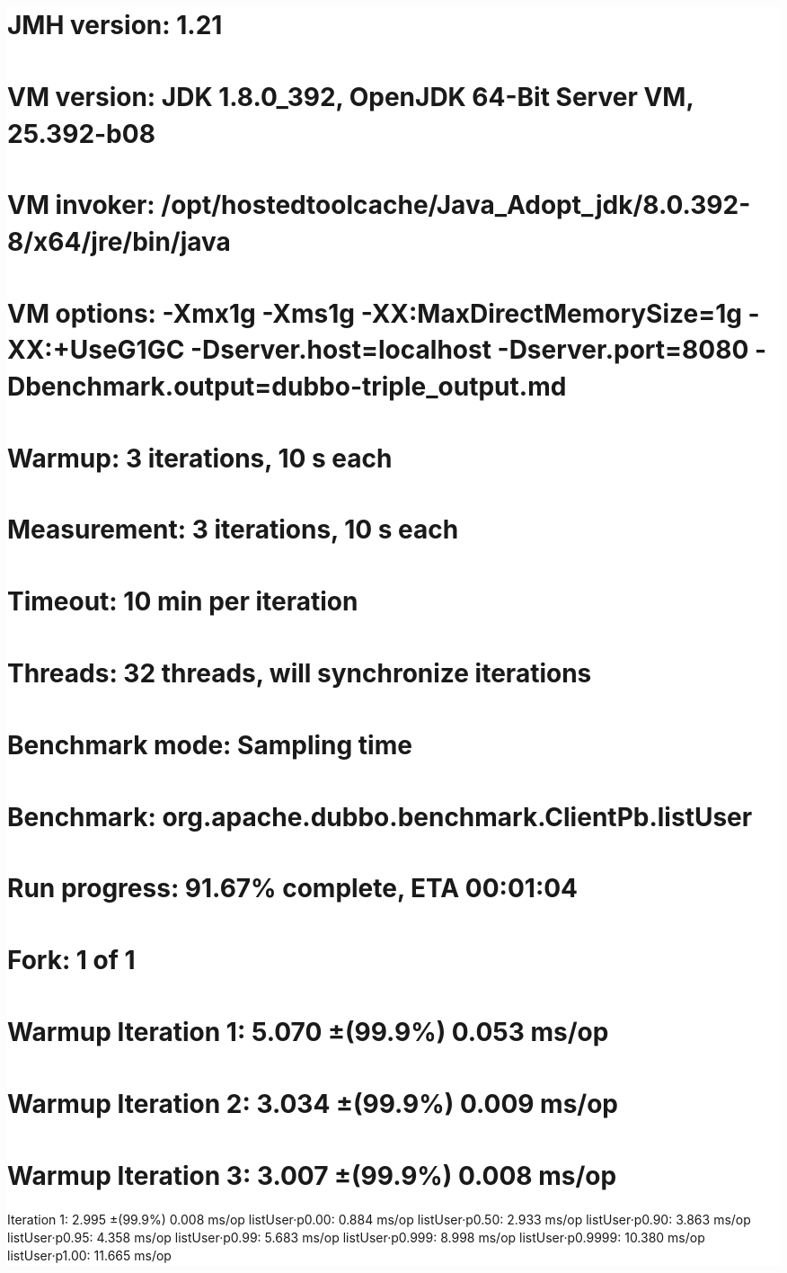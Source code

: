 
# JMH version: 1.21
# VM version: JDK 1.8.0_392, OpenJDK 64-Bit Server VM, 25.392-b08
# VM invoker: /opt/hostedtoolcache/Java_Adopt_jdk/8.0.392-8/x64/jre/bin/java
# VM options: -Xmx1g -Xms1g -XX:MaxDirectMemorySize=1g -XX:+UseG1GC -Dserver.host=localhost -Dserver.port=8080 -Dbenchmark.output=dubbo-triple_output.md
# Warmup: 3 iterations, 10 s each
# Measurement: 3 iterations, 10 s each
# Timeout: 10 min per iteration
# Threads: 32 threads, will synchronize iterations
# Benchmark mode: Sampling time
# Benchmark: org.apache.dubbo.benchmark.ClientPb.listUser

# Run progress: 91.67% complete, ETA 00:01:04
# Fork: 1 of 1
# Warmup Iteration   1: 5.070 ±(99.9%) 0.053 ms/op
# Warmup Iteration   2: 3.034 ±(99.9%) 0.009 ms/op
# Warmup Iteration   3: 3.007 ±(99.9%) 0.008 ms/op
Iteration   1: 2.995 ±(99.9%) 0.008 ms/op
                 listUser·p0.00:   0.884 ms/op
                 listUser·p0.50:   2.933 ms/op
                 listUser·p0.90:   3.863 ms/op
                 listUser·p0.95:   4.358 ms/op
                 listUser·p0.99:   5.683 ms/op
                 listUser·p0.999:  8.998 ms/op
                 listUser·p0.9999: 10.380 ms/op
                 listUser·p1.00:   11.665 ms/op
